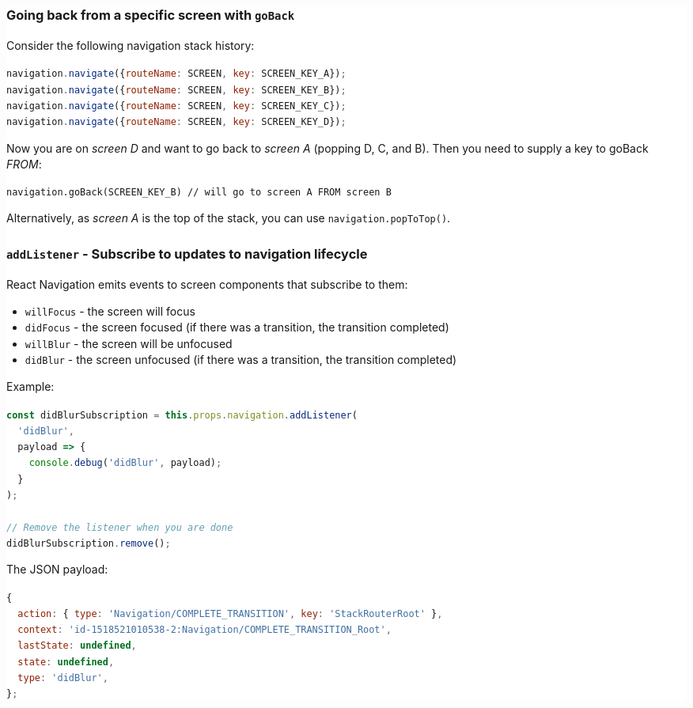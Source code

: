 ```js
```

### Going back from a specific screen with `goBack`

Consider the following navigation stack history:

```javascript
navigation.navigate({routeName: SCREEN, key: SCREEN_KEY_A});
navigation.navigate({routeName: SCREEN, key: SCREEN_KEY_B});
navigation.navigate({routeName: SCREEN, key: SCREEN_KEY_C});
navigation.navigate({routeName: SCREEN, key: SCREEN_KEY_D});
```

Now you are on _screen D_ and want to go back to _screen A_ (popping D, C, and B).
Then you need to supply a key to goBack _FROM_:

```
navigation.goBack(SCREEN_KEY_B) // will go to screen A FROM screen B
```

Alternatively, as _screen A_ is the top of the stack, you can use `navigation.popToTop()`.

### `addListener` - Subscribe to updates to navigation lifecycle

React Navigation emits events to screen components that subscribe to them:

* `willFocus` - the screen will focus
* `didFocus` - the screen focused (if there was a transition, the transition completed)
* `willBlur` - the screen will be unfocused
* `didBlur` - the screen unfocused (if there was a transition, the transition completed)

Example:

```javascript
const didBlurSubscription = this.props.navigation.addListener(
  'didBlur',
  payload => {
    console.debug('didBlur', payload);
  }
);

// Remove the listener when you are done
didBlurSubscription.remove();
```

The JSON payload:

```javascript
{
  action: { type: 'Navigation/COMPLETE_TRANSITION', key: 'StackRouterRoot' },
  context: 'id-1518521010538-2:Navigation/COMPLETE_TRANSITION_Root',
  lastState: undefined,
  state: undefined,
  type: 'didBlur',
};
```
